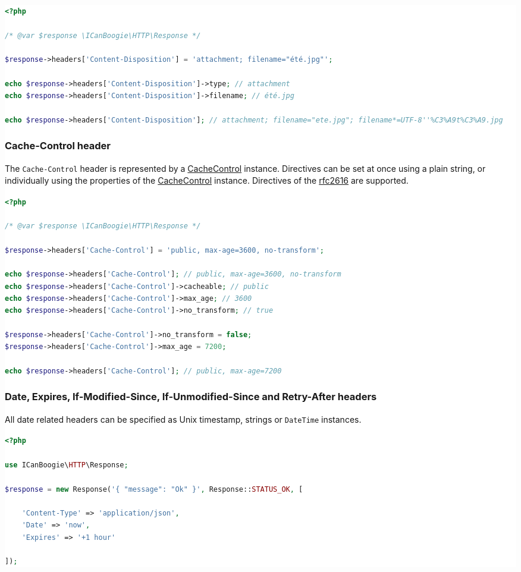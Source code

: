 ```php
<?php

/* @var $response \ICanBoogie\HTTP\Response */

$response->headers['Content-Disposition'] = 'attachment; filename="été.jpg"';

echo $response->headers['Content-Disposition']->type; // attachment
echo $response->headers['Content-Disposition']->filename; // été.jpg

echo $response->headers['Content-Disposition']; // attachment; filename="ete.jpg"; filename*=UTF-8''%C3%A9t%C3%A9.jpg
```





### Cache-Control header

The `Cache-Control` header is represented by a [CacheControl][] instance. Directives can be set at
once using a plain string, or individually using the properties of the [CacheControl][] instance.
Directives of the [rfc2616](http://www.w3.org/Protocols/rfc2616/rfc2616.html) are supported.

```php
<?php

/* @var $response \ICanBoogie\HTTP\Response */

$response->headers['Cache-Control'] = 'public, max-age=3600, no-transform';

echo $response->headers['Cache-Control']; // public, max-age=3600, no-transform
echo $response->headers['Cache-Control']->cacheable; // public
echo $response->headers['Cache-Control']->max_age; // 3600
echo $response->headers['Cache-Control']->no_transform; // true

$response->headers['Cache-Control']->no_transform = false;
$response->headers['Cache-Control']->max_age = 7200;

echo $response->headers['Cache-Control']; // public, max-age=7200
```





### Date, Expires, If-Modified-Since, If-Unmodified-Since and Retry-After headers

All date related headers can be specified as Unix timestamp, strings or `DateTime` instances.

```php
<?php

use ICanBoogie\HTTP\Response;

$response = new Response('{ "message": "Ok" }', Response::STATUS_OK, [

    'Content-Type' => 'application/json',
    'Date' => 'now',
    'Expires' => '+1 hour'

]);
```


[ToArray]:                       https://icanboogie.org/api/common/1.2/class-ICanBoogie.ToArray.html
[documentation]:                 https://icanboogie.org/api/http/3.0/
[AuthenticationRequired]:        https://icanboogie.org/api/http/3.0/class-ICanBoogie.HTTP.AuthenticationRequired.html
[ProvideDispatcher]:             https://icanboogie.org/api/http/3.0/class-ICanBoogie.HTTP.ProvideDispatcher.html
[BeforeDispatchEvent]:           https://icanboogie.org/api/http/3.0/class-ICanBoogie.HTTP.RequestDispatcher.BeforeDispatchEvent.html
[CacheControl]:                  https://icanboogie.org/api/http/3.0/class-ICanBoogie.HTTP.Headers.CacheControl.html
[ClientError]:                   https://icanboogie.org/api/http/3.0/class-ICanBoogie.HTTP.ClientError.html
[ContentDisposition]:            https://icanboogie.org/api/http/3.0/class-ICanBoogie.HTTP.Headers.ContentDisposition.html
[ContentType]:                   https://icanboogie.org/api/http/3.0/class-ICanBoogie.HTTP.Headers.ContentType.html
[DispatchEvent]:                 https://icanboogie.org/api/http/3.0/class-ICanBoogie.HTTP.RequestDispatcher.DispatchEvent.html
[Dispatcher]:                    https://icanboogie.org/api/http/3.0/class-ICanBoogie.HTTP.Dispatcher.html
[DispatcherProvider]:            https://icanboogie.org/api/http/3.0/class-ICanBoogie.HTTP.DispatcherProvider.html
[DispatcherProvider::provide()]: https://icanboogie.org/api/http/3.0/class-ICanBoogie.HTTP.DispatcherProvider.html#_provide
[Headers]:                       https://icanboogie.org/api/http/3.0/class-ICanBoogie.HTTP.Headers.html
[File]:                          https://icanboogie.org/api/http/3.0/class-ICanBoogie.HTTP.File.html
[FileList]:                      https://icanboogie.org/api/http/3.0/class-ICanBoogie.HTTP.FileList.html
[FileResponse]:                  https://icanboogie.org/api/http/3.0/class-ICanBoogie.HTTP.FileResponse.html
[ForceRedirect]:                 https://icanboogie.org/api/http/3.0/class-ICanBoogie.HTTP.ForceRedirect.html
[MethodNotSupported]:            https://icanboogie.org/api/http/3.0/class-ICanBoogie.HTTP.MethodNotSupported.html
[NotFound]:                      https://icanboogie.org/api/http/3.0/class-ICanBoogie.HTTP.NotFound.html
[PermissionRequired]:            https://icanboogie.org/api/http/3.0/class-ICanBoogie.HTTP.PemissionRequired.html
[ProvideDispatcher]:             https://icanboogie.org/api/http/3.0/class-ICanBoogie.HTTP.ProvideDispatcher.html
[RedirectResponse]:              https://icanboogie.org/api/http/3.0/class-ICanBoogie.HTTP.RedirectResponse.html
[Request]:                       https://icanboogie.org/api/http/3.0/class-ICanBoogie.HTTP.Request.html
[RequestDispatcher]:             https://icanboogie.org/api/http/3.0/class-ICanBoogie.HTTP.RequestDispatcher.html
[RequestDispatcher\AlterEvent]:  https://icanboogie.org/api/http/3.0/class-ICanBoogie.HTTP.RequestDispatcher.AlterEvent.html
[Response]:                      https://icanboogie.org/api/http/3.0/class-ICanBoogie.HTTP.Response.html
[RescueEvent]:                   https://icanboogie.org/api/http/3.0/class-ICanBoogie.Exception.RescueEvent.html
[SecurityError]:                 https://icanboogie.org/api/http/3.0/class-ICanBoogie.HTTP.SecurityError.html
[ServerError]:                   https://icanboogie.org/api/http/3.0/class-ICanBoogie.HTTP.ServerError.html
[ServiceUnavailable]:            https://icanboogie.org/api/http/3.0/class-ICanBoogie.HTTP.ServiceUnavailable.html
[StatusCodeNotValid]:            https://icanboogie.org/api/http/3.0/class-ICanBoogie.HTTP.StatusCodeNotValid.html
[Status]:                        https://icanboogie.org/api/http/3.0/class-ICanBoogie.HTTP.Status.html
[`dispatch()`]:                  https://icanboogie.org/api/http/3.0/function-ICanBoogie.HTTP.dispatch.html
[`get_dispatcher()`]:            https://icanboogie.org/api/http/3.0/function-ICanBoogie.HTTP.get_dispatcher.html
[`get_initial_request()`]:       https://icanboogie.org/api/http/3.0/function-ICanBoogie.HTTP.get_initial_request.html
[ICanBoogie]:         https://icanboogie.org/
[icanboogie/routing]: https://github.com/ICanBoogie/Routing
[SHA-384]:            https://en.wikipedia.org/wiki/SHA-2